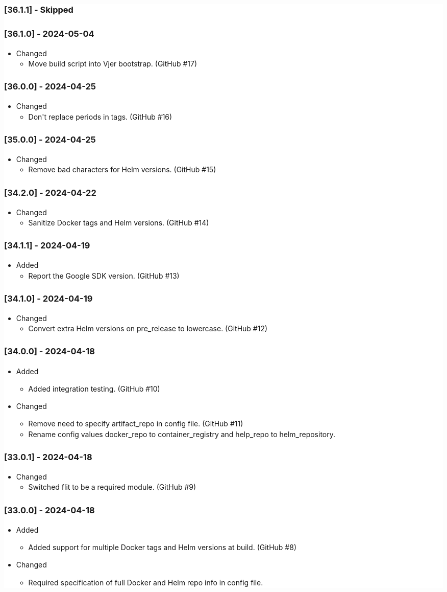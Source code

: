 ### [36.1.1] - Skipped

### [36.1.0] - 2024-05-04

- Changed
  - Move build script into Vjer bootstrap. (GitHub #17)

### [36.0.0] - 2024-04-25

- Changed
  - Don't replace periods in tags. (GitHub #16)

### [35.0.0] - 2024-04-25

- Changed
  - Remove bad characters for Helm versions. (GitHub #15)

### [34.2.0] - 2024-04-22

- Changed
  - Sanitize Docker tags and Helm versions. (GitHub #14)

### [34.1.1] - 2024-04-19

- Added
  - Report the Google SDK version. (GitHub #13)

### [34.1.0] - 2024-04-19

- Changed
  - Convert extra Helm versions on pre_release to lowercase. (GitHub #12)

### [34.0.0] - 2024-04-18

- Added
  - Added integration testing. (GitHub #10)

- Changed
  - Remove need to specify artifact_repo in config file. (GitHub #11)
  - Rename config values docker_repo to container_registry and help_repo to helm_repository.

### [33.0.1] - 2024-04-18

- Changed
  - Switched flit to be a required module. (GitHub #9)

### [33.0.0] - 2024-04-18

- Added
  - Added support for multiple Docker tags and Helm versions at build. (GitHub #8)

- Changed
  - Required specification of full Docker and Helm repo info in config file.
